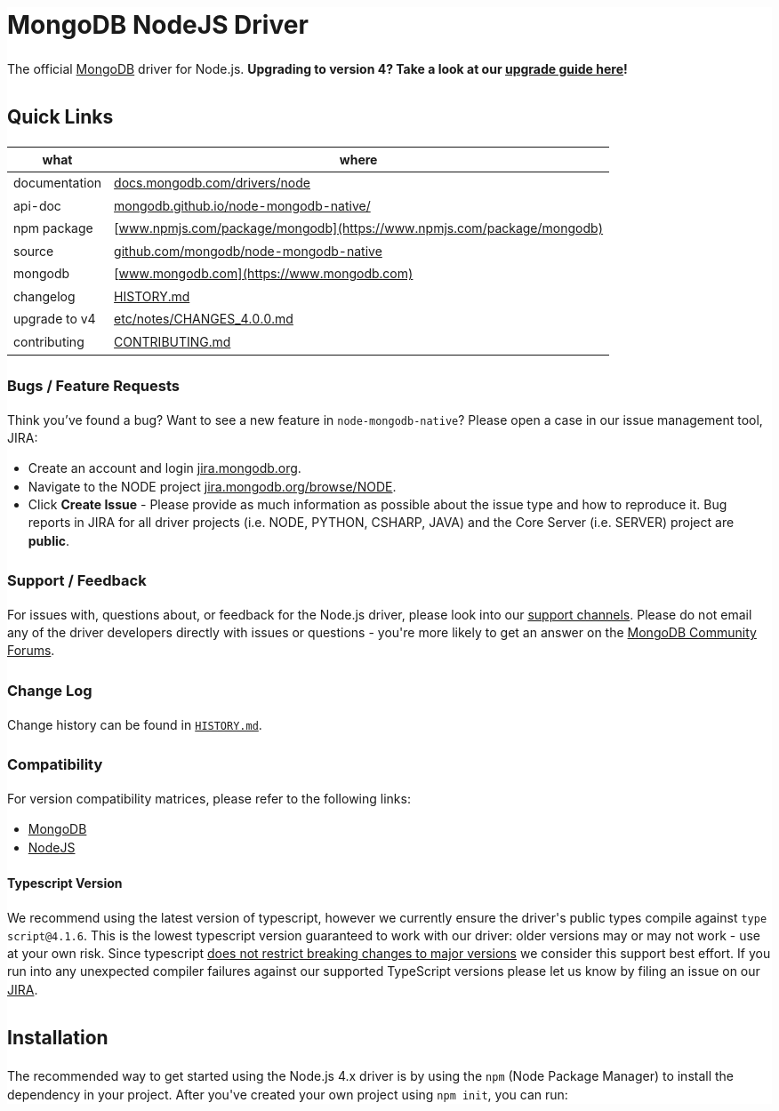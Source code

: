 # MongoDB NodeJS Driver
The official [MongoDB](https://www.mongodb.com/) driver for Node.js.
**Upgrading to version 4? Take a look at our [upgrade guide here](https://github.com/mongodb/node-mongodb-native/blob/HEAD/etc/notes/CHANGES_4.0.0.md)!**
## Quick Links
| what          | where                                                                                                   |
| ------------- | ------------------------------------------------------------------------------------------------------- |
| documentation | [docs.mongodb.com/drivers/node](https://docs.mongodb.com/drivers/node)                                  |
| api-doc       | [mongodb.github.io/node-mongodb-native/](https://mongodb.github.io/node-mongodb-native/)                |
| npm package   | [www.npmjs.com/package/mongodb](https://www.npmjs.com/package/mongodb)                                  |
| source        | [github.com/mongodb/node-mongodb-native](https://github.com/mongodb/node-mongodb-native)                |
| mongodb       | [www.mongodb.com](https://www.mongodb.com)                                                              |
| changelog     | [HISTORY.md](https://github.com/mongodb/node-mongodb-native/blob/HEAD/HISTORY.md)                       |
| upgrade to v4 | [etc/notes/CHANGES_4.0.0.md](https://github.com/mongodb/node-mongodb-native/blob/HEAD/etc/notes/CHANGES_4.0.0.md) |
| contributing  | [CONTRIBUTING.md](https://github.com/mongodb/node-mongodb-native/blob/HEAD/CONTRIBUTING.md)             |
### Bugs / Feature Requests
Think you’ve found a bug? Want to see a new feature in `node-mongodb-native`? Please open a
case in our issue management tool, JIRA:
- Create an account and login [jira.mongodb.org](https://jira.mongodb.org).
- Navigate to the NODE project [jira.mongodb.org/browse/NODE](https://jira.mongodb.org/browse/NODE).
- Click **Create Issue** - Please provide as much information as possible about the issue type and how to reproduce it.
Bug reports in JIRA for all driver projects (i.e. NODE, PYTHON, CSHARP, JAVA) and the
Core Server (i.e. SERVER) project are **public**.
### Support / Feedback
For issues with, questions about, or feedback for the Node.js driver, please look into our [support channels](https://docs.mongodb.com/manual/support). Please do not email any of the driver developers directly with issues or questions - you're more likely to get an answer on the [MongoDB Community Forums](https://community.mongodb.com/tags/c/drivers-odms-connectors/7/node-js-driver).
### Change Log
Change history can be found in [`HISTORY.md`](https://github.com/mongodb/node-mongodb-native/blob/HEAD/HISTORY.md).
### Compatibility
For version compatibility matrices, please refer to the following links:
- [MongoDB](https://docs.mongodb.com/drivers/node/current/compatibility/#mongodb-compatibility)
- [NodeJS](https://docs.mongodb.com/drivers/node/current/compatibility/#language-compatibility)
#### Typescript Version
We recommend using the latest version of typescript, however we currently ensure the driver's public types compile against `typescript@4.1.6`.
This is the lowest typescript version guaranteed to work with our driver: older versions may or may not work - use at your own risk.
Since typescript [does not restrict breaking changes to major versions](https://github.com/Microsoft/TypeScript/wiki/Breaking-Changes) we consider this support best effort.
If you run into any unexpected compiler failures against our supported TypeScript versions please let us know by filing an issue on our [JIRA](https://jira.mongodb.org/browse/NODE).
## Installation
The recommended way to get started using the Node.js 4.x driver is by using the `npm` (Node Package Manager) to install the dependency in your project.
After you've created your own project using `npm init`, you can run:
```bash
```